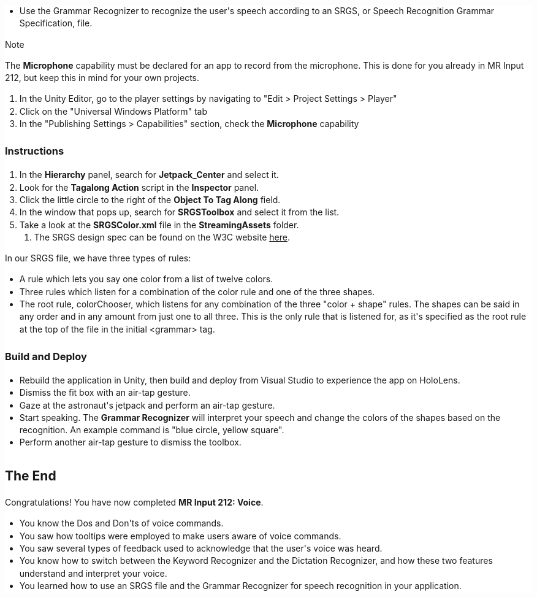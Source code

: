 * Use the Grammar Recognizer to recognize the user's speech according to an SRGS, or Speech Recognition Grammar Specification, file.

>[!NOTE]
>The **Microphone** capability must be declared for an app to record from the microphone. This is done for you already in MR Input 212, but keep this in mind for your own projects.
>
>1. In the Unity Editor, go to the player settings by navigating to "Edit > Project Settings > Player"
>2. Click on the "Universal Windows Platform" tab
>3. In the "Publishing Settings > Capabilities" section, check the **Microphone** capability

### Instructions

1. In the **Hierarchy** panel, search for **Jetpack_Center** and select it.
2. Look for the **Tagalong Action** script in the **Inspector** panel.
3. Click the little circle to the right of the **Object To Tag Along** field.
4. In the window that pops up, search for **SRGSToolbox** and select it from the list.
5. Take a look at the **SRGSColor.xml** file in the **StreamingAssets** folder.
    1. The SRGS design spec can be found on the W3C website [here](https://www.w3.org/TR/speech-grammar/).

In our SRGS file, we have three types of rules:

* A rule which lets you say one color from a list of twelve colors.
* Three rules which listen for a combination of the color rule and one of the three shapes.
* The root rule, colorChooser, which listens for any combination of the three "color + shape" rules. The shapes can be said in any order and in any amount from just one to all three. This is the only rule that is listened for, as it's specified as the root rule at the top of the file in the initial &lt;grammar&gt; tag.

### Build and Deploy

* Rebuild the application in Unity, then build and deploy from Visual Studio to experience the app on HoloLens.
* Dismiss the fit box with an air-tap gesture.
* Gaze at the astronaut's jetpack and perform an air-tap gesture.
* Start speaking. The **Grammar Recognizer** will interpret your speech and change the colors of the shapes based on the recognition. An example command is "blue circle, yellow square".
* Perform another air-tap gesture to dismiss the toolbox.

## The End

Congratulations! You have now completed **MR Input 212: Voice**.

* You know the Dos and Don'ts of voice commands.
* You saw how tooltips were employed to make users aware of voice commands.
* You saw several types of feedback used to acknowledge that the user's voice was heard.
* You know how to switch between the Keyword Recognizer and the Dictation Recognizer, and how these two features understand and interpret your voice.
* You learned how to use an SRGS file and the Grammar Recognizer for speech recognition in your application.
